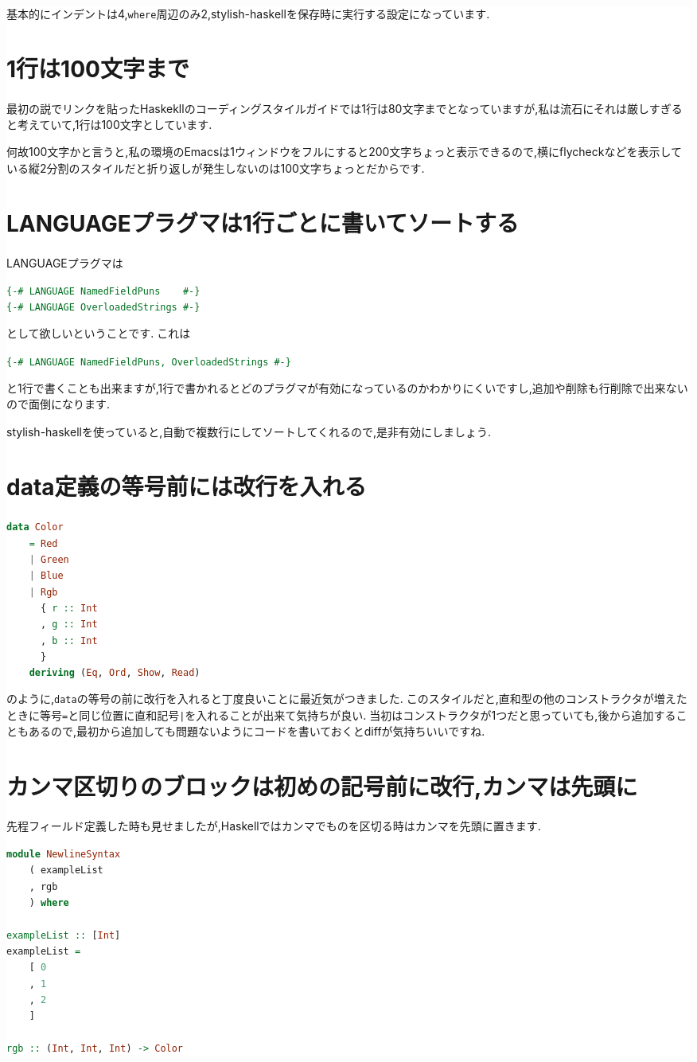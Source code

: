 基本的にインデントは4,`where`周辺のみ2,stylish-haskellを保存時に実行する設定になっています.

# 1行は100文字まで

最初の説でリンクを貼ったHaskekllのコーディングスタイルガイドでは1行は80文字までとなっていますが,私は流石にそれは厳しすぎると考えていて,1行は100文字としています.

何故100文字かと言うと,私の環境のEmacsは1ウィンドウをフルにすると200文字ちょっと表示できるので,横にflycheckなどを表示している縦2分割のスタイルだと折り返しが発生しないのは100文字ちょっとだからです.

# LANGUAGEプラグマは1行ごとに書いてソートする

LANGUAGEプラグマは

~~~hs
{-# LANGUAGE NamedFieldPuns    #-}
{-# LANGUAGE OverloadedStrings #-}
~~~

として欲しいということです.
これは

~~~hs
{-# LANGUAGE NamedFieldPuns, OverloadedStrings #-}
~~~

と1行で書くことも出来ますが,1行で書かれるとどのプラグマが有効になっているのかわかりにくいですし,追加や削除も行削除で出来ないので面倒になります.

stylish-haskellを使っていると,自動で複数行にしてソートしてくれるので,是非有効にしましょう.

# data定義の等号前には改行を入れる

~~~hs
data Color
    = Red
    | Green
    | Blue
    | Rgb
      { r :: Int
      , g :: Int
      , b :: Int
      }
    deriving (Eq, Ord, Show, Read)
~~~

のように,`data`の等号の前に改行を入れると丁度良いことに最近気がつきました.
このスタイルだと,直和型の他のコンストラクタが増えたときに等号`=`と同じ位置に直和記号`|`を入れることが出来て気持ちが良い.
当初はコンストラクタが1つだと思っていても,後から追加することもあるので,最初から追加しても問題ないようにコードを書いておくとdiffが気持ちいいですね.

# カンマ区切りのブロックは初めの記号前に改行,カンマは先頭に

先程フィールド定義した時も見せましたが,Haskellではカンマでものを区切る時はカンマを先頭に置きます.

~~~hs
module NewlineSyntax
    ( exampleList
    , rgb
    ) where

exampleList :: [Int]
exampleList =
    [ 0
    , 1
    , 2
    ]

rgb :: (Int, Int, Int) -> Color
~~~